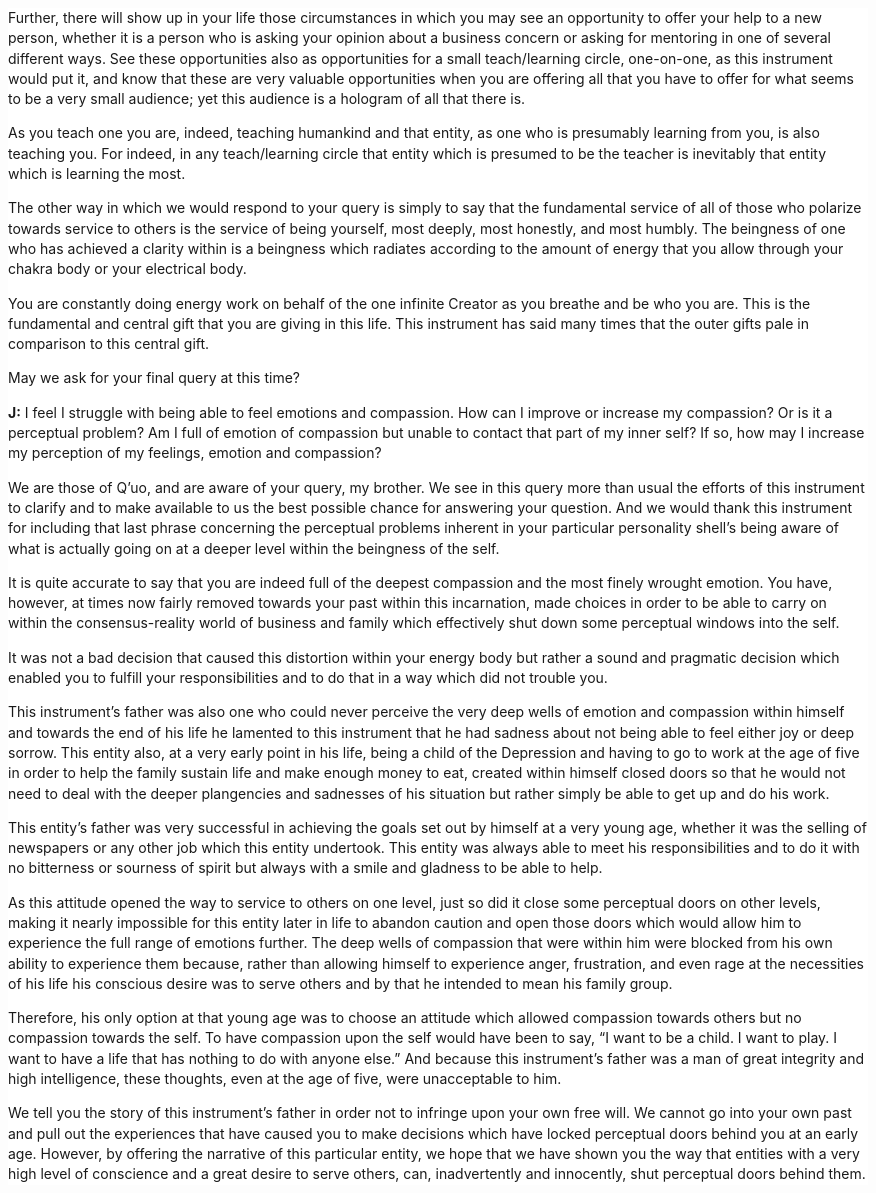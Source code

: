 <p>Further, there will show up in your life those circumstances in which you may see an opportunity to offer your help to a new person, whether it is a person who is asking your opinion about a business concern or asking for mentoring in one of several different ways. See these opportunities also as opportunities for a small teach/learning circle, one-on-one, as this instrument would put it, and know that these are very valuable opportunities when you are offering all that you have to offer for what seems to be a very small audience; yet this audience is a hologram of all that there is.</p>
<p>As you teach one you are, indeed, teaching humankind and that entity, as one who is presumably learning from you, is also teaching you. For indeed, in any teach/learning circle that entity which is presumed to be the teacher is inevitably that entity which is learning the most.</p>
<p>The other way in which we would respond to your query is simply to say that the fundamental service of all of those who polarize towards service to others is the service of being yourself, most deeply, most honestly, and most humbly. The beingness of one who has achieved a clarity within is a beingness which radiates according to the amount of energy that you allow through your chakra body or your electrical body.</p>
<p>You are constantly doing energy work on behalf of the one infinite Creator as you breathe and be who you are. This is the fundamental and central gift that you are giving in this life. This instrument has said many times that the outer gifts pale in comparison to this central gift.</p>
<p>May we ask for your final query at this time?</p>
<p><strong>J:</strong> I feel I struggle with being able to feel emotions and compassion. How can I improve or increase my compassion? Or is it a perceptual problem? Am I full of emotion of compassion but unable to contact that part of my inner self? If so, how may I increase my perception of my feelings, emotion and compassion?</p>
<p>We are those of Q’uo, and are aware of your query, my brother. We see in this query more than usual the efforts of this instrument to clarify and to make available to us the best possible chance for answering your question. And we would thank this instrument for including that last phrase concerning the perceptual problems inherent in your particular personality shell’s being aware of what is actually going on at a deeper level within the beingness of the self.</p>
<p>It is quite accurate to say that you are indeed full of the deepest compassion and the most finely wrought emotion. You have, however, at times now fairly removed towards your past within this incarnation, made choices in order to be able to carry on within the consensus-reality world of business and family which effectively shut down some perceptual windows into the self.</p>
<p>It was not a bad decision that caused this distortion within your energy body but rather a sound and pragmatic decision which enabled you to fulfill your responsibilities and to do that in a way which did not trouble you.</p>
<p>This instrument’s father was also one who could never perceive the very deep wells of emotion and compassion within himself and towards the end of his life he lamented to this instrument that he had sadness about not being able to feel either joy or deep sorrow. This entity also, at a very early point in his life, being a child of the Depression and having to go to work at the age of five in order to help the family sustain life and make enough money to eat, created within himself closed doors so that he would not need to deal with the deeper plangencies and sadnesses of his situation but rather simply be able to get up and do his work.</p>
<p>This entity’s father was very successful in achieving the goals set out by himself at a very young age, whether it was the selling of newspapers or any other job which this entity undertook. This entity was always able to meet his responsibilities and to do it with no bitterness or sourness of spirit but always with a smile and gladness to be able to help.</p>
<p>As this attitude opened the way to service to others on one level, just so did it close some perceptual doors on other levels, making it nearly impossible for this entity later in life to abandon caution and open those doors which would allow him to experience the full range of emotions further. The deep wells of compassion that were within him were blocked from his own ability to experience them because, rather than allowing himself to experience anger, frustration, and even rage at the necessities of his life his conscious desire was to serve others and by that he intended to mean his family group.</p>
<p>Therefore, his only option at that young age was to choose an attitude which allowed compassion towards others but no compassion towards the self. To have compassion upon the self would have been to say, “I want to be a child. I want to play. I want to have a life that has nothing to do with anyone else.” And because this instrument’s father was a man of great integrity and high intelligence, these thoughts, even at the age of five, were unacceptable to him.</p>
<p>We tell you the story of this instrument’s father in order not to infringe upon your own free will. We cannot go into your own past and pull out the experiences that have caused you to make decisions which have locked perceptual doors behind you at an early age. However, by offering the narrative of this particular entity, we hope that we have shown you the way that entities with a very high level of conscience and a great desire to serve others, can, inadvertently and innocently, shut perceptual doors behind them.</p>
